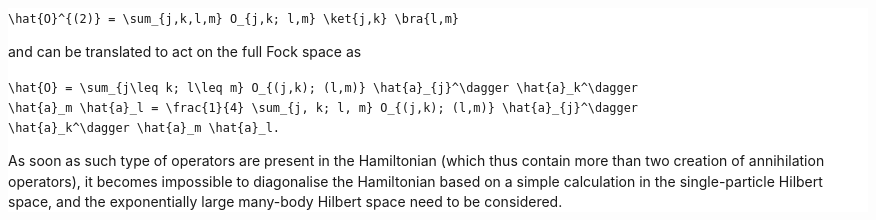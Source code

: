 ```{math}
\hat{O}^{(2)} = \sum_{j,k,l,m} O_{j,k; l,m} \ket{j,k} \bra{l,m}
```

and can be translated to act on the full Fock space as

```{math}
\hat{O} = \sum_{j\leq k; l\leq m} O_{(j,k); (l,m)} \hat{a}_{j}^\dagger \hat{a}_k^\dagger
\hat{a}_m \hat{a}_l = \frac{1}{4} \sum_{j, k; l, m} O_{(j,k); (l,m)} \hat{a}_{j}^\dagger
\hat{a}_k^\dagger \hat{a}_m \hat{a}_l.
```

As soon as such type of operators are present in the Hamiltonian (which thus contain more
than two creation of annihilation operators), it becomes impossible to diagonalise the
Hamiltonian based on a simple calculation in the single-particle Hilbert space, and the
exponentially large many-body Hilbert space need to be considered.
